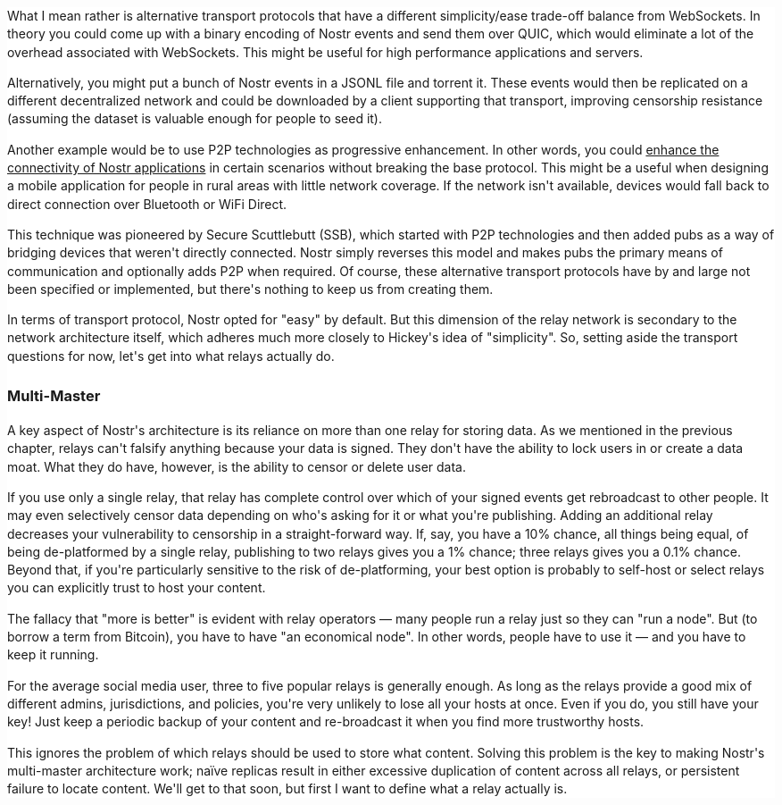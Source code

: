 What I mean rather is alternative transport protocols that have a different simplicity/ease trade-off balance from WebSockets. In theory you could come up with a binary encoding of Nostr events and send them over QUIC, which would eliminate a lot of the overhead associated with WebSockets. This might be useful for high performance applications and servers.

Alternatively, you might put a bunch of Nostr events in a JSONL file and torrent it. These events would then be replicated on a different decentralized network and could be downloaded by a client supporting that transport, improving censorship resistance (assuming the dataset is valuable enough for people to seed it).

Another example would be to use P2P technologies as progressive enhancement. In other words, you could [enhance the connectivity of Nostr applications](https://github.com/nostr-protocol/nips/pull/1979) in certain scenarios without breaking the base protocol. This might be a useful when designing a mobile application for people in rural areas with little network coverage. If the network isn't available, devices would fall back to direct connection over Bluetooth or WiFi Direct.

This technique was pioneered by Secure Scuttlebutt (SSB), which started with P2P technologies and then added pubs as a way of bridging devices that weren't directly connected. Nostr simply reverses this model and makes pubs the primary means of communication and optionally adds P2P when required. Of course, these alternative transport protocols have by and large not been specified or implemented, but there's nothing to keep us from creating them.

In terms of transport protocol, Nostr opted for "easy" by default. But this dimension of the relay network is secondary to the network architecture itself, which adheres much more closely to Hickey's idea of "simplicity". So, setting aside the transport questions for now, let's get into what relays actually do.

### Multi-Master

A key aspect of Nostr's architecture is its reliance on more than one relay for storing data. As we mentioned in the previous chapter, relays can't falsify anything because your data is signed. They don't have the ability to lock users in or create a data moat. What they do have, however, is the ability to censor or delete user data.

If you use only a single relay, that relay has complete control over which of your signed events get rebroadcast to other people. It may even selectively censor data depending on who's asking for it or what you're publishing. Adding an additional relay decreases your vulnerability to censorship in a straight-forward way. If, say, you have a 10% chance, all things being equal, of being de-platformed by a single relay, publishing to two relays gives you a 1% chance; three relays gives you a 0.1% chance. Beyond that, if you're particularly sensitive to the risk of de-platforming, your best option is probably to self-host or select relays you can explicitly trust to host your content.

The fallacy that "more is better" is evident with relay operators — many people run a relay just so they can "run a node". But (to borrow a term from Bitcoin), you have to have "an economical node". In other words, people have to use it — and you have to keep it running.

For the average social media user, three to five popular relays is generally enough. As long as the relays provide a good mix of different admins, jurisdictions, and policies, you're very unlikely to lose all your hosts at once. Even if you do, you still have your key! Just keep a periodic backup of your content and re-broadcast it when you find more trustworthy hosts.

This ignores the problem of which relays should be used to store what content. Solving this problem is the key to making Nostr's multi-master architecture work; naïve replicas result in either excessive duplication of content across all relays, or persistent failure to locate content. We'll get to that soon, but first I want to define what a relay actually is.
